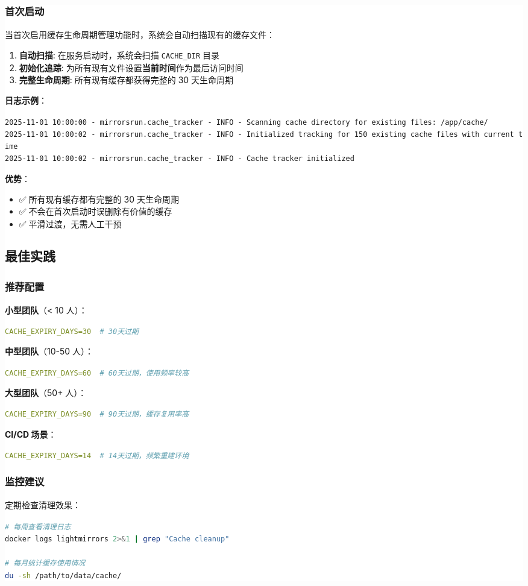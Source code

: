 ### 首次启动

当首次启用缓存生命周期管理功能时，系统会自动扫描现有的缓存文件：

1. **自动扫描**: 在服务启动时，系统会扫描 `CACHE_DIR` 目录
2. **初始化追踪**: 为所有现有文件设置**当前时间**作为最后访问时间
3. **完整生命周期**: 所有现有缓存都获得完整的 30 天生命周期

**日志示例**：
```
2025-11-01 10:00:00 - mirrorsrun.cache_tracker - INFO - Scanning cache directory for existing files: /app/cache/
2025-11-01 10:00:02 - mirrorsrun.cache_tracker - INFO - Initialized tracking for 150 existing cache files with current time
2025-11-01 10:00:02 - mirrorsrun.cache_tracker - INFO - Cache tracker initialized
```

**优势**：
- ✅ 所有现有缓存都有完整的 30 天生命周期
- ✅ 不会在首次启动时误删除有价值的缓存
- ✅ 平滑过渡，无需人工干预

## 最佳实践

### 推荐配置

**小型团队**（< 10 人）：
```yaml
CACHE_EXPIRY_DAYS=30  # 30天过期
```

**中型团队**（10-50 人）：
```yaml
CACHE_EXPIRY_DAYS=60  # 60天过期，使用频率较高
```

**大型团队**（50+ 人）：
```yaml
CACHE_EXPIRY_DAYS=90  # 90天过期，缓存复用率高
```

**CI/CD 场景**：
```yaml
CACHE_EXPIRY_DAYS=14  # 14天过期，频繁重建环境
```

### 监控建议

定期检查清理效果：

```bash
# 每周查看清理日志
docker logs lightmirrors 2>&1 | grep "Cache cleanup"

# 每月统计缓存使用情况
du -sh /path/to/data/cache/
```
